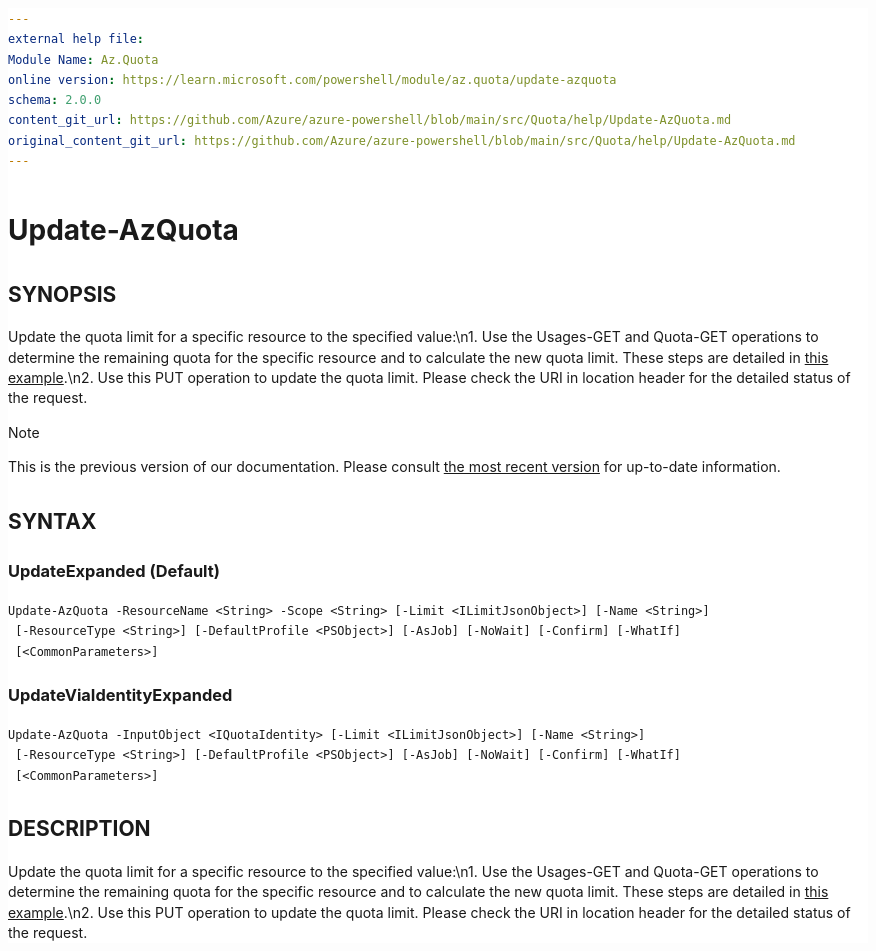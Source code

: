 ```yaml
---
external help file:
Module Name: Az.Quota
online version: https://learn.microsoft.com/powershell/module/az.quota/update-azquota
schema: 2.0.0
content_git_url: https://github.com/Azure/azure-powershell/blob/main/src/Quota/help/Update-AzQuota.md
original_content_git_url: https://github.com/Azure/azure-powershell/blob/main/src/Quota/help/Update-AzQuota.md
---
```


# Update-AzQuota

## SYNOPSIS
Update the quota limit for a specific resource to the specified value:\n1.
Use the Usages-GET and Quota-GET operations to determine the remaining quota for the specific resource and to calculate the new quota limit.
These steps are detailed in [this example](https://techcommunity.microsoft.com/t5/azure-governance-and-management/using-the-new-quota-rest-api/ba-p/2183670).\n2.
Use this PUT operation to update the quota limit.
Please check the URI in location header for the detailed status of the request.

> [!NOTE]
>This is the previous version of our documentation. Please consult [the most recent version](/powershell/module/az.quota/update-azquota) for up-to-date information.

## SYNTAX

### UpdateExpanded (Default)
```
Update-AzQuota -ResourceName <String> -Scope <String> [-Limit <ILimitJsonObject>] [-Name <String>]
 [-ResourceType <String>] [-DefaultProfile <PSObject>] [-AsJob] [-NoWait] [-Confirm] [-WhatIf]
 [<CommonParameters>]
```

### UpdateViaIdentityExpanded
```
Update-AzQuota -InputObject <IQuotaIdentity> [-Limit <ILimitJsonObject>] [-Name <String>]
 [-ResourceType <String>] [-DefaultProfile <PSObject>] [-AsJob] [-NoWait] [-Confirm] [-WhatIf]
 [<CommonParameters>]
```

## DESCRIPTION
Update the quota limit for a specific resource to the specified value:\n1.
Use the Usages-GET and Quota-GET operations to determine the remaining quota for the specific resource and to calculate the new quota limit.
These steps are detailed in [this example](https://techcommunity.microsoft.com/t5/azure-governance-and-management/using-the-new-quota-rest-api/ba-p/2183670).\n2.
Use this PUT operation to update the quota limit.
Please check the URI in location header for the detailed status of the request.
